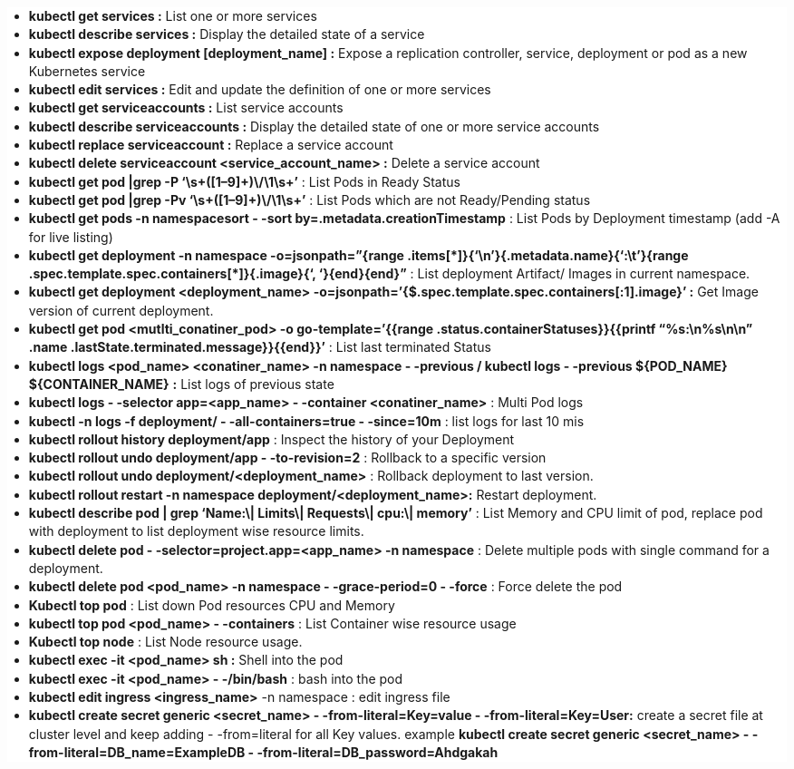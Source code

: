 * **kubectl get services :** List one or more services
* **kubectl describe services :** Display the detailed state of a service
* **kubectl expose deployment \[deployment\_name] :** Expose a replication controller, service, deployment or pod as a new Kubernetes service
* **kubectl edit services :** Edit and update the definition of one or more services
* **kubectl get serviceaccounts :** List service accounts
* **kubectl describe serviceaccounts :** Display the detailed state of one or more service accounts
* **kubectl replace serviceaccount :** Replace a service account
* **kubectl delete serviceaccount \<service\_account\_name> :** Delete a service account
* **kubectl get pod |grep -P ‘\s+(\[1–9]+)\\/\1\s+’** : List Pods in Ready Status
* **kubectl get pod |grep -Pv ‘\s+(\[1–9]+)\\/\1\s+’** : List Pods which are not Ready/Pending status
* **kubectl get pods -n namespacesort - -sort by=.metadata.creationTimestamp** : List Pods by Deployment timestamp (add -A for live listing)
* **kubectl get deployment -n namespace -o=jsonpath=”{range .items\[\*]}{‘\n’}{.metadata.name}{‘:\t’}{range .spec.template.spec.containers\[\*]}{.image}{‘, ‘}{end}{end}”** : List deployment Artifact/ Images in current namespace.
* **kubectl get deployment \<deployment\_name> -o=jsonpath=’{$.spec.template.spec.containers\[:1].image}’ :** Get Image version of current deployment.
* **kubectl get pod \<mutlti\_conatiner\_pod> -o go-template=’\{{range .status.containerStatuses\}}\{{printf “%s:\n%s\n\n” .name .lastState.terminated.message\}}\{{end\}}’** : List last terminated Status
* **kubectl logs \<pod\_name> \<conatiner\_name> -n namespace - -previous / kubectl logs - -previous ${POD\_NAME} ${CONTAINER\_NAME}** **:** List logs of previous state
* **kubectl logs - -selector app=\<app\_name> - -container \<conatiner\_name>** : Multi Pod logs
* **kubectl -n logs -f deployment/ - -all-containers=true - -since=10m** : list logs for last 10 mis
* **kubectl rollout history deployment/app** : Inspect the history of your Deployment
* **kubectl rollout undo deployment/app - -to-revision=2** : Rollback to a specific version
* **kubectl rollout undo deployment/\<deployment\_name>** : Rollback deployment to last version.
* **kubectl rollout restart -n namespace deployment/\<deployment\_name>:** Restart deployment.
* **kubectl describe pod | grep ‘Name:\\| Limits\\| Requests\\| cpu:\\| memory’** : List Memory and CPU limit of pod, replace pod with deployment to list deployment wise resource limits.
* **kubectl delete pod - -selector=project.app=\<app\_name> -n namespace** : Delete multiple pods with single command for a deployment.
* **kubectl delete pod \<pod\_name> -n namespace - -grace-period=0 - -force** : Force delete the pod
* **Kubectl top pod** : List down Pod resources CPU and Memory
* **kubectl top pod \<pod\_name> - -containers** : List Container wise resource usage
* **Kubectl top node** : List Node resource usage.
* **kubectl exec -it \<pod\_name> sh :** Shell into the pod
* **kubectl exec -it \<pod\_name> - -/bin/bash** : bash into the pod
* **kubectl edit ingress \<ingress\_name>** -n namespace : edit ingress file
* **kubectl create secret generic \<secret\_name> - -from-literal=Key=value - -from-literal=Key=User:** create a secret file at cluster level and keep adding - -from=literal for all Key values. example **kubectl create secret generic \<secret\_name> - -from-literal=DB\_name=ExampleDB - -from-literal=DB\_password=Ahdgakah**
